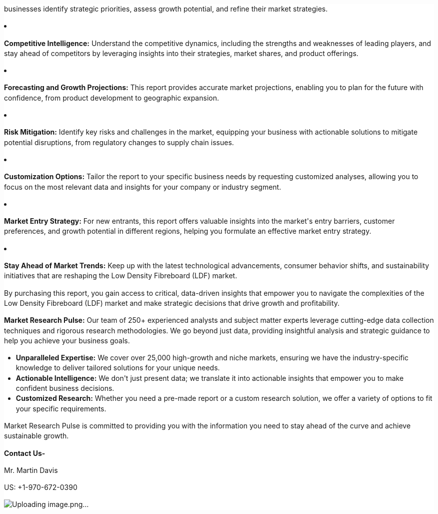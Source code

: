 businesses identify strategic priorities, assess growth potential, and refine their market strategies.</p></li><li><p><strong>Competitive Intelligence:</strong> Understand the competitive dynamics, including the strengths and weaknesses of leading players, and stay ahead of competitors by leveraging insights into their strategies, market shares, and product offerings.</p></li><li><p><strong>Forecasting and Growth Projections:</strong> This report provides accurate market projections, enabling you to plan for the future with confidence, from product development to geographic expansion.</p></li><li><p><strong>Risk Mitigation:</strong> Identify key risks and challenges in the market, equipping your business with actionable solutions to mitigate potential disruptions, from regulatory changes to supply chain issues.</p></li><li><p><strong>Customization Options:</strong> Tailor the report to your specific business needs by requesting customized analyses, allowing you to focus on the most relevant data and insights for your company or industry segment.</p></li><li><p><strong>Market Entry Strategy:</strong> For new entrants, this report offers valuable insights into the market's entry barriers, customer preferences, and growth potential in different regions, helping you formulate an effective market entry strategy.</p></li><li><p><strong>Stay Ahead of Market Trends:</strong> Keep up with the latest technological advancements, consumer behavior shifts, and sustainability initiatives that are reshaping the Low Density Fibreboard (LDF) market.</p></li></ol><p>By purchasing this report, you gain access to critical, data-driven insights that empower you to navigate the complexities of the Low Density Fibreboard (LDF) market and make strategic decisions that drive growth and profitability.</p><p><strong>Market Research Pulse:</strong>&nbsp;Our team of 250+ experienced analysts and subject matter experts leverage cutting-edge data collection techniques and rigorous research methodologies. We go beyond just data, providing insightful analysis and strategic guidance to help you achieve your business goals.</p><ul><li><strong>Unparalleled Expertise:</strong>&nbsp;We cover over 25,000 high-growth and niche markets, ensuring we have the industry-specific knowledge to deliver tailored solutions for your unique needs.</li><li><strong>Actionable Intelligence:</strong>&nbsp;We don't just present data; we translate it into actionable insights that empower you to make confident business decisions.</li><li><strong>Customized Research:</strong>&nbsp;Whether you need a pre-made report or a custom research solution, we offer a variety of options to fit your specific requirements.</li></ul><p>Market Research Pulse is committed to providing you with the information you need to stay ahead of the curve and achieve sustainable growth.</p><p><strong>Contact Us-</strong></p><p>Mr. Martin Davis</p><p>US: +1-970-672-0390</p>
![Uploading image.png…]()
